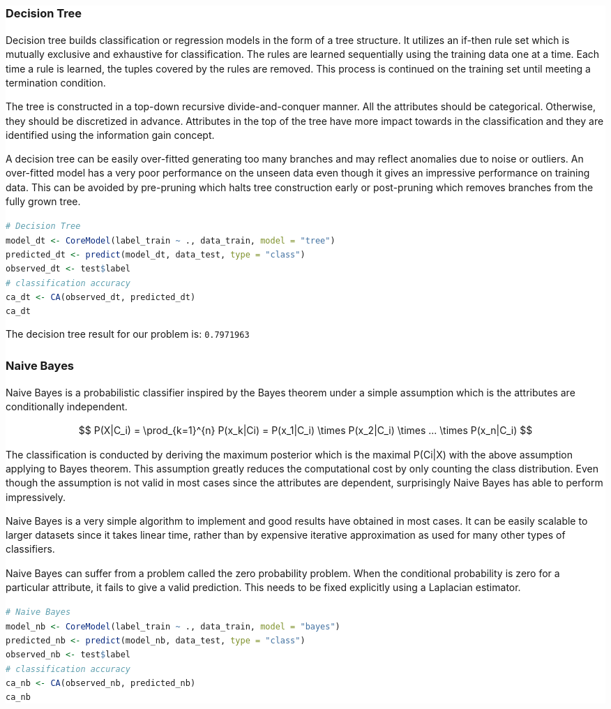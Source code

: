 ### Decision Tree

Decision tree builds classification or regression models in the form of a tree structure. It utilizes an if-then rule set which is mutually exclusive and exhaustive for classification. The rules are learned sequentially using the training data one at a time. Each time a rule is learned, the tuples covered by the rules are removed. This process is continued on the training set until meeting a termination condition.

The tree is constructed in a top-down recursive divide-and-conquer manner. All the attributes should be categorical. Otherwise, they should be discretized in advance. Attributes in the top of the tree have more impact towards in the classification and they are identified using the information gain concept.

A decision tree can be easily over-fitted generating too many branches and may reflect anomalies due to noise or outliers. An over-fitted model has a very poor performance on the unseen data even though it gives an impressive performance on training data. This can be avoided by pre-pruning which halts tree construction early or post-pruning which removes branches from the fully grown tree.

```r
# Decision Tree
model_dt <- CoreModel(label_train ~ ., data_train, model = "tree")
predicted_dt <- predict(model_dt, data_test, type = "class")
observed_dt <- test$label
# classification accuracy
ca_dt <- CA(observed_dt, predicted_dt)
ca_dt
```

The decision tree result for our problem is: `0.7971963`

### Naive Bayes

Naive Bayes is a probabilistic classifier inspired by the Bayes theorem under a simple assumption which is the attributes are conditionally independent.

$$
P(X|C_i) = \prod_{k=1}^{n} P(x_k|Ci) = P(x_1|C_i) \times P(x_2|C_i) \times ... \times P(x_n|C_i)
$$

The classification is conducted by deriving the maximum posterior which is the maximal P(Ci|X) with the above assumption applying to Bayes theorem. This assumption greatly reduces the computational cost by only counting the class distribution. Even though the assumption is not valid in most cases since the attributes are dependent, surprisingly Naive Bayes has able to perform impressively.

Naive Bayes is a very simple algorithm to implement and good results have obtained in most cases. It can be easily scalable to larger datasets since it takes linear time, rather than by expensive iterative approximation as used for many other types of classifiers.

Naive Bayes can suffer from a problem called the zero probability problem. When the conditional probability is zero for a particular attribute, it fails to give a valid prediction. This needs to be fixed explicitly using a Laplacian estimator.

```r
# Naive Bayes
model_nb <- CoreModel(label_train ~ ., data_train, model = "bayes")
predicted_nb <- predict(model_nb, data_test, type = "class")
observed_nb <- test$label
# classification accuracy
ca_nb <- CA(observed_nb, predicted_nb)
ca_nb
```
